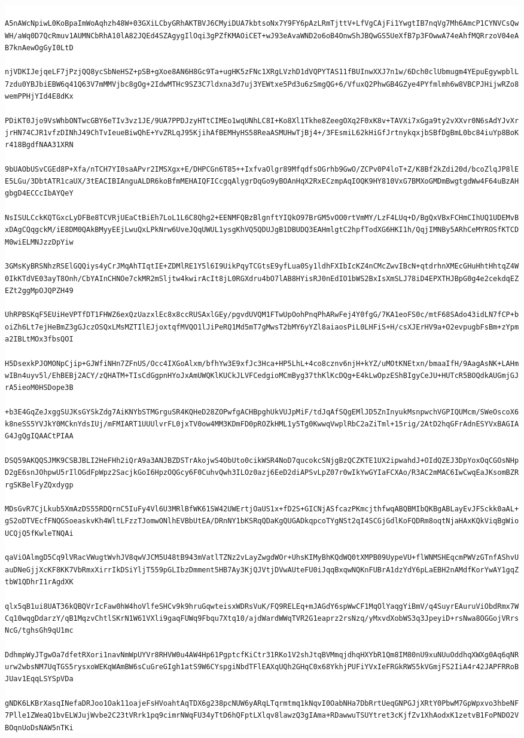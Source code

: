 ```compressed-json

A5nAWcNpiwL0KoBpaImWoAqhzh48W+03GXiLCbyGRhAKTBVJ6CMyiDUA7kbtsoNx7Y9FY6pAzLRmTjttV+LfVgCAjFi1YwgtIB7nqVg7Mh6AmcP1CYNVCsQwWH/aWq0D7QcRmuv1AUMNCbRhA10lA82JQEd4SZAgygIlOqi3gPZfKMAOiCET+wJ93eAvaWND2o6oB4OnwShJBQwGS5UeXfB7p3FOwwA74eAhfMQRrzoV04eAB7knAewOgGyI0LtD

njVDKIJejqeLF7jPzjQQ8ycSbNeHSZ+pSB+gXoe8AN6H8Gc9Ta+ugHK5zFNc1XRgLVzhD1dVQPYTAS11fBUInwXXJ7n1w/6Dch0clUbmugm4YEpuEgywpblL7zdu0YBJbiEBW6q41Q63V7mMMVjbc8gOg+2IdwMTHc9SZ3C7ldxna3d7uj3YEWtxe5Pd3u6zSmgQG+6/VfuxQ2PhwGB4GZye4PYfmlmh6w8VBCPJHijwRZo8wemPPHjYId4E8dKx

PDiKT0Jjo9VsWhbONTwcGBY6eTIv3vz1JE/9UA7PPDJzyHTtCIMEo1wqUNhLC8I+Ko8Xl1Tkhe8ZeegOXq2F0xK8v+TAVXi7xGga9ty2vXXvr0N6sAdYJvXrjrHN74CJR1vfzDINhJ49ChTvIeueBiwQhE+YvZRLqJ95KjihAfBEMHyHS58ReaASMUHwTjBj4+/3FEsmiL62kHiGfJrtnykqxjbSBfDgBmL0bc84iuYp8BoKr418BgdfNAA31XRN

9bUAObUSvCGEd8P+Xfa/nTCH7YI0saAPvr2IMSXgx+E/DHPCGn6T85++IxfvaOlgr89MfqdfsOGrhb9GwO/ZCPv0P4loT+Z/K8Bf2kZdi20d/bcoZlqJP8lEE5LGu/3DbtATR1caUX/3tEACIBIAnguALDR6koBfmMEHAIQFICcgqAlygrDqGo9yBOAnHqX2RxECzmpAqIOQK9HY810VxG7BMXoGMDmBwgtgdWw4F64uBzAHgbgD4ECCcIbAYQeY

NsISULCckKQTGxcLyDFBe8TCVRjUEaCtBiEh7LoL1L6C8Qhg2+EENMFQBzBlgnftYIQkO97BrGM5vOO0rtVmMY/LzF4LUq+D/BgQxVBxFCHmCIhUQ1UDEMvBxDAgCQqgckM/iE8DM0QAkBMyyEEjLwuQxLPkNrw6UveJQqUWUL1ysgKhVQ5QDUJgB1DBUDQ3EAHmlgtC2hpfTodXG6HKI1h/QqjIMNBy5ARhCeMYROSfKTCDM0wiELMNJzzDpYiw

3GMsKyBRSNhzRSElGQQiys4yCrJMqAhTIqtIE+ZDMlRE1Y5l6I9UikPqyTCGtsE9yfLua0Sy1ldhFXIbIcKZ4nCMcZwvIBcN+qtdrhnXMEcGHuHhtHhtqZ4W0IkKTdVE03ayT8Onh/CbYAInCHNOe7ckMR2mSljtw4kwirAcIt8jL0RGXdru4bO7lAB8HYisRJ0nEdIO1bWS2BxIsXmSLJ78iD4EPXTHJBpG0g4e2cekdqEZEZt2ggMpOJQPZH49

UhRPBSKqF5EUiHeVPTfDT1FHWZ6exQzUazxlEc8x8ccRUSAxlGEy/pgvdUVQM1FTwUpOohPnqPhARwFej4Y0fgG/7KA1eoFS0c/mtF68SAdo43idLN7fCP+boiZh6Lt7ejHeBmZ3gGJczOSQxLMsMZTIlEJjoxtqfMVQO1lJiPeRQ1Md5mT7gMwsT2bMY6yYZl8aiaosPiL0LHFiS+H/csXJErHV9a+O2evpugbFsBm+zYpma2IBLtMOx3fbsQOI

H5DsexkPJOMONpCjip+GJWfiNHn7ZFnUS/Occ4IXGoAlxm/bfhYw3E9xfJc3Hca+HP5LhL+4co8cznv6njH+kYZ/uMOtKNEtxn/bmaaIfH/9AagAsNK+LAHmwIBn4uyv5l/EhBEBj2ACY/zQHATM+TIsCdGgpnHYoJxAmUWQKlKUCkJLVFCedgioMCmByg37thKlKcDQg+E4kLwOpzEShBIgyCeJU+HUTcR5BOQdkAUGmjGJrA5ieoM0HSDope3B

+b3E4GqZeJxggSUJKsGYSkZdg7AiKNYbSTMGrguSR4KQHeD28ZOPwfgACHBpghUkVUJpMiF/tdJqAfSQgEMlJD5ZnInyukMsnpwchVGPIQUMcm/SWeOscoX6k8neSS5YVJkY0MCknYdsIUj/mFMIART1UUUlvrFL0jxTV0ow4MM3KDmFD0pROZkHML1y5Tg0KwwqVwplRbC2aZiTml+15rig/2AtD2hqGFrAdnESYVxBAGIAG4JgQgIQAACtPIAA

DSQ59AKQQSJMK9CSBJBLI2HeFHh2iQrA9a3ANJBZDSTrAkojwS4ObUto0cikWSR4NoD7qucokcSNjgBzQCZKTE1UX2ipwahdJ+OIdQZEJ3DpYoxOqCGOsNHpD2gE6snJOhpwU5rIlOGdFpWpz2SacjkGoI6HpzOQGcy6F0CuhvQwh3ILOz0azj6EeD2diAPSvLpZ07r0wIkYwGYIaFCXAo/R3AC2mMAC6IwCwqEaJKsomBZRrgSKBelFyZQxdygp

MDsGvR7CjLkub5XmAzDS55RDQrnC5IuFy4Vl6U3MRlBfWK61SW42UWErtjOaUS1x+fD2S+GICNjASfcazPKmcjthfwqABQBMIbQKBgABLayEvJFSckk0aAL+gS2oDTVEcfFNQGSoeaskvKh4WltLFzzTJomwONlhEVBbUtEA/DRnNY1bKSRqQDaKgQUGADkqpcoTYgNSt2qI4SCGjGdlKoFQDRm8oqtNjaHAxKQkViqBgWioUCQjQ5fKwleTNQAi

qaViOAlmgD5Cq9lVRacVWugtWvhJV8qwVJCM5U48tB943mVatlTZNz2vLayZwgdWOr+UhsKIMyBhKQdWQ0tXMPB09UypeVU+flWNMSHEqcmPWVzGTnfAShvUauDNeGjjXcKF8KK7VbRmxXirrIkDSiYljT559pGLIbzDmment5HB7Ay3KjQJVtjDVwAUteFU0iJqqBxqwNQKnFUBrA1dzYdY6pLaEBH2nAMdfKorYwAY1gqZtbW1QDhrI1rAgdXK

qlx5qB1ui8UAT36kQBQVrIcFaw0hW4hoVlfeSHCv9k9hruGqwteisxWDRsVuK/FQ9RELEq+mJAGdY6spWwCF1MqOlYaqgYiBmV/q4SuyrEAuruViObdRmx7WCq10wqgDdarzY/qB1MqzvChtlSKrN1W61VXli9gaqFUWq9Fbqu7Xtq10/ajdWardWWqTVR2G1eaprz2rsNzq/yMxvdXobWS3q3JpeyiD+rsNwa8OGGojVRrsNcG/tghsGh9qU1mc

DdhmpWyJTgwOa7dfetRXori1navNmWpUYVr8RHVW0u4AW4Hp61PgptcfKiCtr31RKo1V2shJtqBVMmqjdhqHXYbR1Qm8IM80nU9xuNUuOddhqXWXg0Aq6qNRurw2wbsNM7UqTGS5rysxoWEKqWAmBW6sCuGreGIgh1atS9W6CYspgiNbdTFlEAXqUQh2GHqC0x68YkhjPUFiYVxIeFRGkRWS5kVGmjFS2IiA4r42JAPFRRoBJUav1EqqLSYSpVDa

gNDK6LKBrXasqINefaDRJoo1Oak11oajeFsHVoahtAqTDX6g238pcNUW6yARqLTqrmtmq1kNqvI0OabNHa7DbRrtUeqGNPGJjXRtY0PbwM7GpWpxvo3hbeNF7Plle1ZWeaQ1bvELWJujWvbe2C23tVRrk1pq9cimrNWqFU34yTtD6hQFptLXlqv8lawzQ3gIAma+RDawwuTSUYtret3cKjfZv1XhAodxK1zetvB1FoPNDO2VBOqnUoDsNAW5nTKi

```